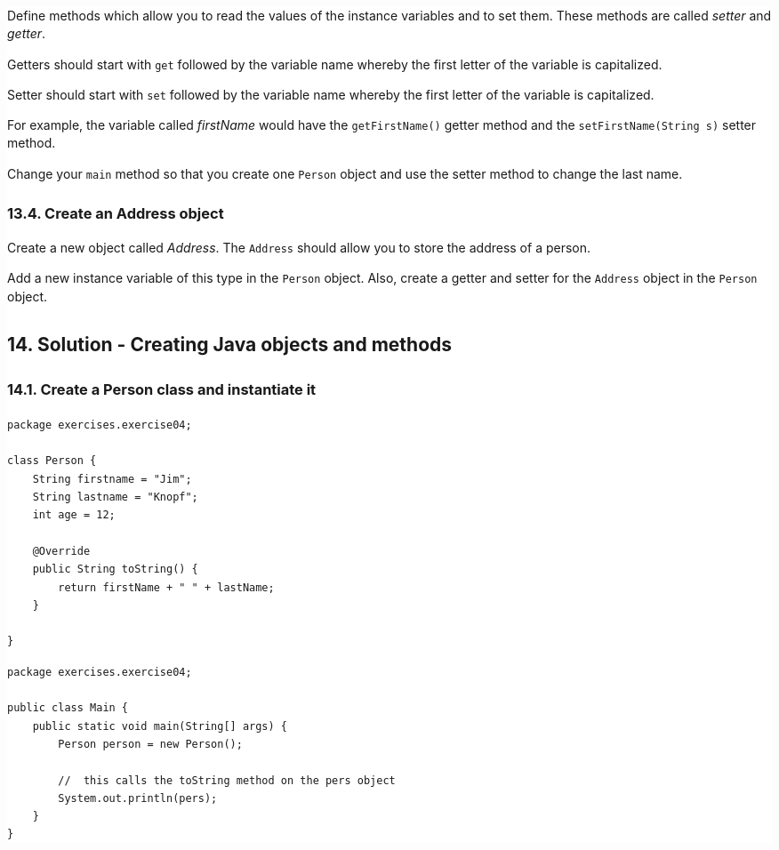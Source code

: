 Define methods which allow you to read the values of the instance variables and to set them. These methods are called *setter* and *getter*.

Getters should start with `get` followed by the variable name whereby the first letter of the variable is capitalized.

Setter should start with `set` followed by the variable name whereby the first letter of the variable is capitalized.

For example, the variable called *firstName* would have the `getFirstName()` getter method and the `setFirstName(String s)` setter method.

Change your `main` method so that you create one `Person` object and use the setter method to change the last name.

### 13.4. Create an Address object

Create a new object called *Address*. The `Address` should allow you to store the address of a person.

Add a new instance variable of this type in the `Person` object. Also, create a getter and setter for the `Address` object in the `Person` object.

## 14. Solution - Creating Java objects and methods

### 14.1. Create a Person class and instantiate it

```
package exercises.exercise04;

class Person {
    String firstname = "Jim";
    String lastname = "Knopf";
    int age = 12;

    @Override
    public String toString() {
        return firstName + " " + lastName;
    }

}
```

```
package exercises.exercise04;

public class Main {
    public static void main(String[] args) {
        Person person = new Person();

        //  this calls the toString method on the pers object
        System.out.println(pers);
    }
}
```

